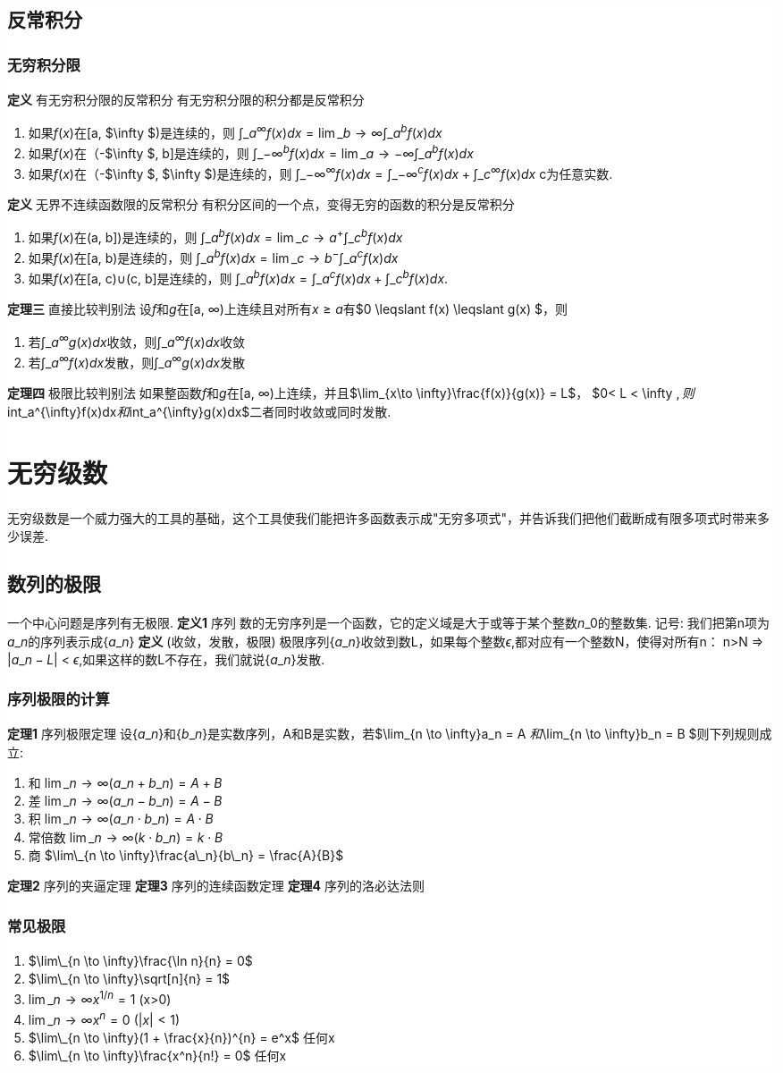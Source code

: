 ## 反常积分
### 无穷积分限
**定义** 有无穷积分限的反常积分
有无穷积分限的积分都是反常积分
1. 如果$f(x)$在[a, $\infty $)是连续的，则 $\int\_a^{\infty}f(x)dx = \lim\_{b \to \infty}\int\_a^{b}f(x)dx$
2. 如果$f(x)$在（-$\infty $, b]是连续的，则 $\int\_{-\infty}^bf(x)dx = \lim\_{a \to -\infty}\int\_a^{b}f(x)dx$
3. 如果$f(x)$在（-$\infty $, $\infty $)是连续的，则 $\int\_{-\infty}^{\infty}f(x)dx = \int\_{-\infty}^cf(x)dx + \int\_c^{\infty}f(x)dx$ c为任意实数.

**定义** 无界不连续函数限的反常积分
有积分区间的一个点，变得无穷的函数的积分是反常积分
1. 如果$f(x)$在(a, b])是连续的，则 $\int\_a^bf(x)dx = \lim\_{c \to a^+}\int\_c^{b}f(x)dx$
2. 如果$f(x)$在[a, b)是连续的，则 $\int\_{a}^bf(x)dx = \lim\_{c \to b^-}\int\_a^{c}f(x)dx$
3. 如果$f(x)$在[a, c)$\cup$(c, b]是连续的，则 $\int\_{a}^{b}f(x)dx = \int\_{a}^cf(x)dx + \int\_c^{b}f(x)dx$.

**定理三** 直接比较判别法
设$f$和$g$在[a, $\infty$)上连续且对所有$x \geqslant a$有$0  \leqslant f(x) \leqslant g(x) $，则
1. 若$\int\_a^{\infty}g(x)dx$收敛，则$\int\_a^{\infty}f(x)dx$收敛
2. 若$\int\_a^{\infty}f(x)dx$发散，则$\int\_a^{\infty}g(x)dx$发散

**定理四** 极限比较判别法
如果整函数$f$和$g$在[a, $\infty$)上连续，并且$\lim_{x\to \infty}\frac{f(x)}{g(x)} = L$， $0< L < \infty $,则$int\_a^{\infty}f(x)dx$和$int\_a^{\infty}g(x)dx$二者同时收敛或同时发散.

# 无穷级数
无穷级数是一个威力强大的工具的基础，这个工具使我们能把许多函数表示成"无穷多项式"，并告诉我们把他们截断成有限多项式时带来多少误差.
## 数列的极限
一个中心问题是序列有无极限.
**定义1** 序列
数的无穷序列是一个函数，它的定义域是大于或等于某个整数$n\_0$的整数集.
记号: 我们把第n项为$a\_n$的序列表示成{$a\_n$}
**定义** (收敛，发散，极限)
极限序列{$a\_n$}收敛到数L，如果每个整数$\epsilon$,都对应有一个整数N，使得对所有n： n>N $\Rightarrow$ |$a\_n - L$| < $\epsilon$,如果这样的数L不存在，我们就说{$a\_n$}发散.
### 序列极限的计算
**定理1** 序列极限定理
设{$a\_n$}和{$b\_n$}是实数序列，A和B是实数，若$\lim\_{n \to \infty}a\_n = A $和$\lim\_{n \to \infty}b\_n = B $则下列规则成立:
1. 和       $\lim\_{n \to \infty}(a\_n+b\_n) = A + B$
2. 差       $\lim\_{n \to \infty}(a\_n-b\_n) = A - B$
3. 积       $\lim\_{n \to \infty}(a\_n\cdot b\_n) = A \cdot B$
4. 常倍数    $\lim\_{n \to \infty}(k\cdot b\_n) = k \cdot B$
5. 商        $\lim\_{n \to \infty}\frac{a\_n}{b\_n} = \frac{A}{B}$

**定理2** 序列的夹逼定理
**定理3** 序列的连续函数定理
**定理4** 序列的洛必达法则
### 常见极限
1. $\lim\_{n \to \infty}\frac{\ln n}{n} = 0$
2. $\lim\_{n \to \infty}\sqrt[n]{n} = 1$
3. $\lim\_{n \to \infty}x^{1/n} = 1$  (x>0)
4. $\lim\_{n \to \infty}x^{n} = 0$ ($|x| < 1$)
5. $\lim\_{n \to \infty}(1 + \frac{x}{n})^{n} = e^x$ 任何x
6. $\lim\_{n \to \infty}\frac{x^n}{n!} = 0$ 任何x
